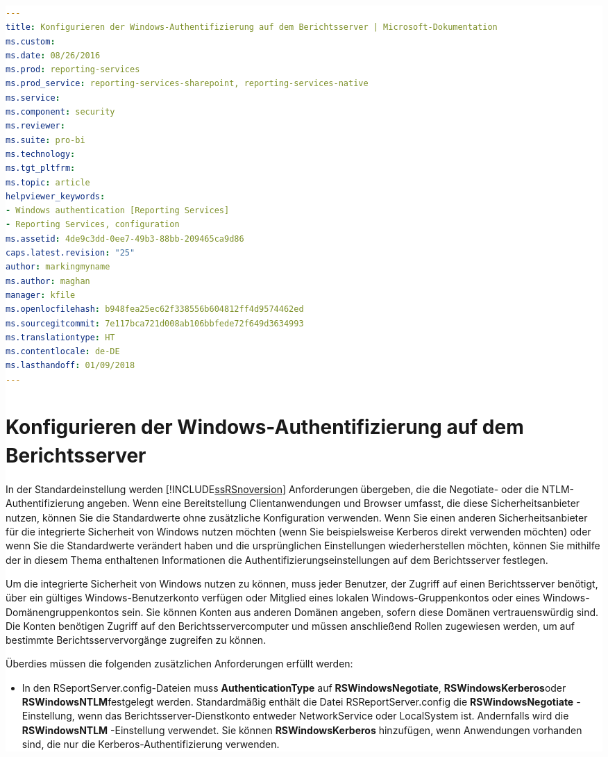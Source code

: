 ```yaml
---
title: Konfigurieren der Windows-Authentifizierung auf dem Berichtsserver | Microsoft-Dokumentation
ms.custom: 
ms.date: 08/26/2016
ms.prod: reporting-services
ms.prod_service: reporting-services-sharepoint, reporting-services-native
ms.service: 
ms.component: security
ms.reviewer: 
ms.suite: pro-bi
ms.technology: 
ms.tgt_pltfrm: 
ms.topic: article
helpviewer_keywords:
- Windows authentication [Reporting Services]
- Reporting Services, configuration
ms.assetid: 4de9c3dd-0ee7-49b3-88bb-209465ca9d86
caps.latest.revision: "25"
author: markingmyname
ms.author: maghan
manager: kfile
ms.openlocfilehash: b948fea25ec62f338556b604812ff4d9574462ed
ms.sourcegitcommit: 7e117bca721d008ab106bbfede72f649d3634993
ms.translationtype: HT
ms.contentlocale: de-DE
ms.lasthandoff: 01/09/2018
---
```

# <a name="configure-windows-authentication-on-the-report-server"></a>Konfigurieren der Windows-Authentifizierung auf dem Berichtsserver
  In der Standardeinstellung werden [!INCLUDE[ssRSnoversion](../../includes/ssrsnoversion-md.md)] Anforderungen übergeben, die die Negotiate- oder die NTLM-Authentifizierung angeben. Wenn eine Bereitstellung Clientanwendungen und Browser umfasst, die diese Sicherheitsanbieter nutzen, können Sie die Standardwerte ohne zusätzliche Konfiguration verwenden. Wenn Sie einen anderen Sicherheitsanbieter für die integrierte Sicherheit von Windows nutzen möchten (wenn Sie beispielsweise Kerberos direkt verwenden möchten) oder wenn Sie die Standardwerte verändert haben und die ursprünglichen Einstellungen wiederherstellen möchten, können Sie mithilfe der in diesem Thema enthaltenen Informationen die Authentifizierungseinstellungen auf dem Berichtsserver festlegen.  
  
 Um die integrierte Sicherheit von Windows nutzen zu können, muss jeder Benutzer, der Zugriff auf einen Berichtsserver benötigt, über ein gültiges Windows-Benutzerkonto verfügen oder Mitglied eines lokalen Windows-Gruppenkontos oder eines Windows-Domänengruppenkontos sein. Sie können Konten aus anderen Domänen angeben, sofern diese Domänen vertrauenswürdig sind. Die Konten benötigen Zugriff auf den Berichtsservercomputer und müssen anschließend Rollen zugewiesen werden, um auf bestimmte Berichtsservervorgänge zugreifen zu können.  
  
 Überdies müssen die folgenden zusätzlichen Anforderungen erfüllt werden:  
  
-   In den RSeportServer.config-Dateien muss **AuthenticationType** auf **RSWindowsNegotiate**, **RSWindowsKerberos**oder **RSWindowsNTLM**festgelegt werden. Standardmäßig enthält die Datei RSReportServer.config die **RSWindowsNegotiate** -Einstellung, wenn das Berichtsserver-Dienstkonto entweder NetworkService oder LocalSystem ist. Andernfalls wird die **RSWindowsNTLM** -Einstellung verwendet. Sie können **RSWindowsKerberos** hinzufügen, wenn Anwendungen vorhanden sind, die nur die Kerberos-Authentifizierung verwenden.  
  